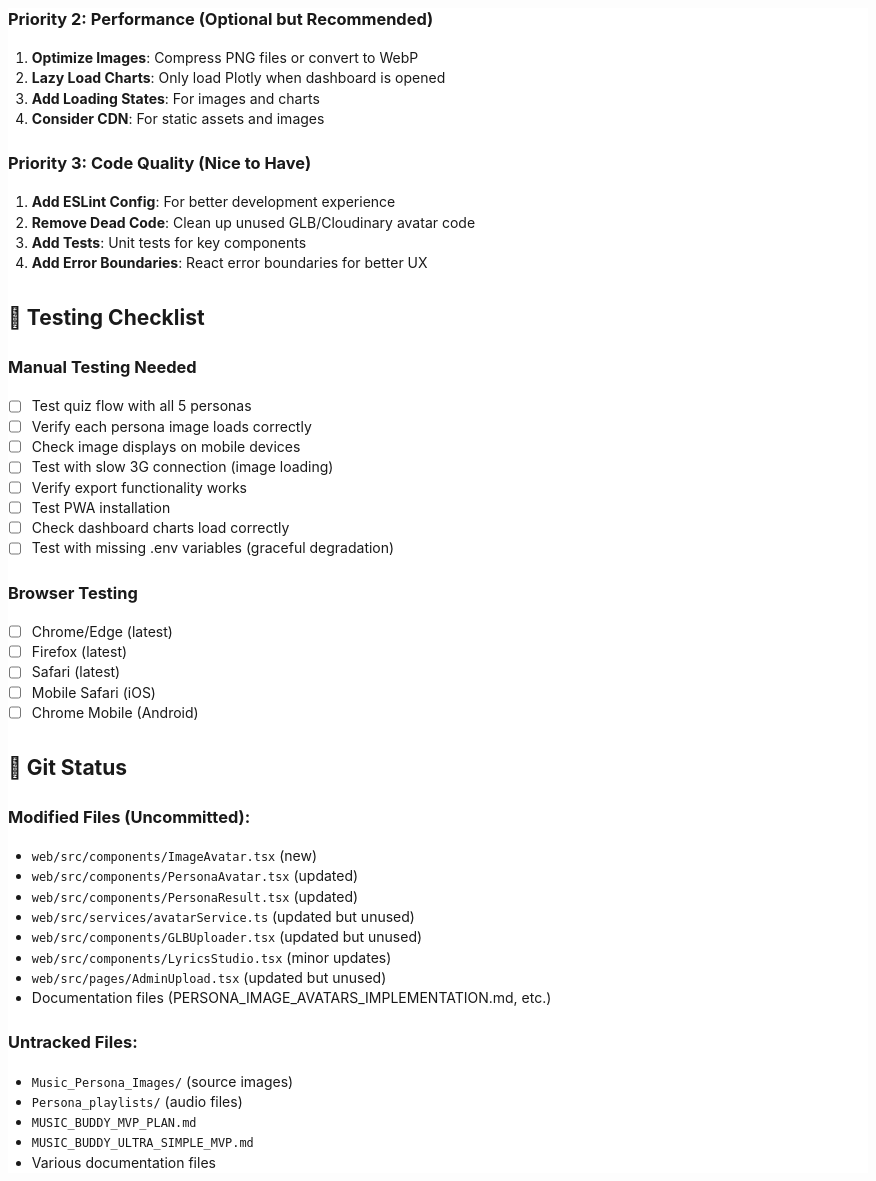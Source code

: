 ### Priority 2: Performance (Optional but Recommended)
1. **Optimize Images**: Compress PNG files or convert to WebP
2. **Lazy Load Charts**: Only load Plotly when dashboard is opened
3. **Add Loading States**: For images and charts
4. **Consider CDN**: For static assets and images

### Priority 3: Code Quality (Nice to Have)
1. **Add ESLint Config**: For better development experience
2. **Remove Dead Code**: Clean up unused GLB/Cloudinary avatar code
3. **Add Tests**: Unit tests for key components
4. **Add Error Boundaries**: React error boundaries for better UX

## 🧪 Testing Checklist

### Manual Testing Needed
- [ ] Test quiz flow with all 5 personas
- [ ] Verify each persona image loads correctly
- [ ] Check image displays on mobile devices
- [ ] Test with slow 3G connection (image loading)
- [ ] Verify export functionality works
- [ ] Test PWA installation
- [ ] Check dashboard charts load correctly
- [ ] Test with missing .env variables (graceful degradation)

### Browser Testing
- [ ] Chrome/Edge (latest)
- [ ] Firefox (latest)
- [ ] Safari (latest)
- [ ] Mobile Safari (iOS)
- [ ] Chrome Mobile (Android)

## 📝 Git Status

### Modified Files (Uncommitted):
- `web/src/components/ImageAvatar.tsx` (new)
- `web/src/components/PersonaAvatar.tsx` (updated)
- `web/src/components/PersonaResult.tsx` (updated)
- `web/src/services/avatarService.ts` (updated but unused)
- `web/src/components/GLBUploader.tsx` (updated but unused)
- `web/src/components/LyricsStudio.tsx` (minor updates)
- `web/src/pages/AdminUpload.tsx` (updated but unused)
- Documentation files (PERSONA_IMAGE_AVATARS_IMPLEMENTATION.md, etc.)

### Untracked Files:
- `Music_Persona_Images/` (source images)
- `Persona_playlists/` (audio files)
- `MUSIC_BUDDY_MVP_PLAN.md`
- `MUSIC_BUDDY_ULTRA_SIMPLE_MVP.md`
- Various documentation files
